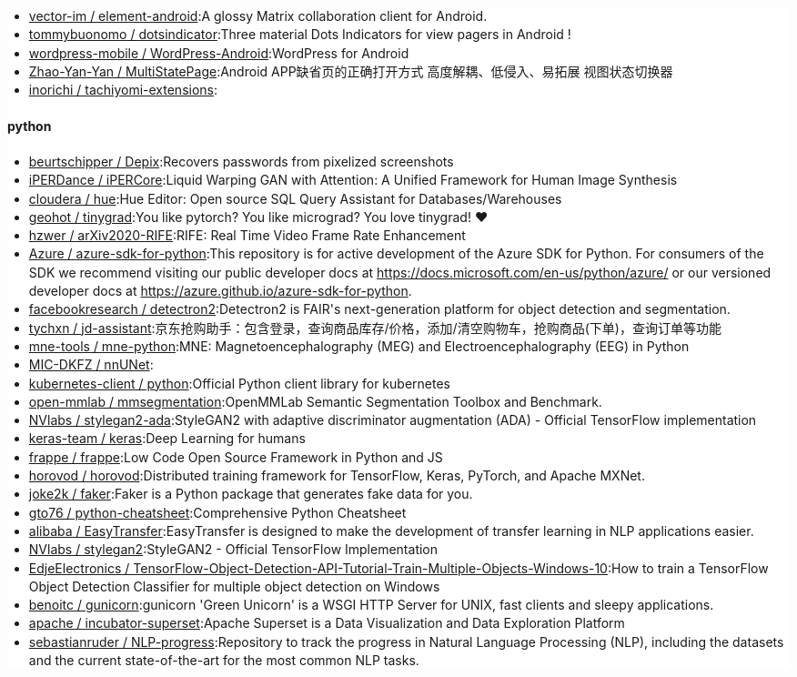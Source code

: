 * [vector-im / element-android](https://github.com/vector-im/element-android):A glossy Matrix collaboration client for Android.
* [tommybuonomo / dotsindicator](https://github.com/tommybuonomo/dotsindicator):Three material Dots Indicators for view pagers in Android !
* [wordpress-mobile / WordPress-Android](https://github.com/wordpress-mobile/WordPress-Android):WordPress for Android
* [Zhao-Yan-Yan / MultiStatePage](https://github.com/Zhao-Yan-Yan/MultiStatePage):Android APP缺省页的正确打开方式 高度解耦、低侵入、易拓展 视图状态切换器
* [inorichi / tachiyomi-extensions](https://github.com/inorichi/tachiyomi-extensions):

#### python
* [beurtschipper / Depix](https://github.com/beurtschipper/Depix):Recovers passwords from pixelized screenshots
* [iPERDance / iPERCore](https://github.com/iPERDance/iPERCore):Liquid Warping GAN with Attention: A Unified Framework for Human Image Synthesis
* [cloudera / hue](https://github.com/cloudera/hue):Hue Editor: Open source SQL Query Assistant for Databases/Warehouses
* [geohot / tinygrad](https://github.com/geohot/tinygrad):You like pytorch? You like micrograd? You love tinygrad!
❤️
* [hzwer / arXiv2020-RIFE](https://github.com/hzwer/arXiv2020-RIFE):RIFE: Real Time Video Frame Rate Enhancement
* [Azure / azure-sdk-for-python](https://github.com/Azure/azure-sdk-for-python):This repository is for active development of the Azure SDK for Python. For consumers of the SDK we recommend visiting our public developer docs at https://docs.microsoft.com/en-us/python/azure/ or our versioned developer docs at https://azure.github.io/azure-sdk-for-python.
* [facebookresearch / detectron2](https://github.com/facebookresearch/detectron2):Detectron2 is FAIR's next-generation platform for object detection and segmentation.
* [tychxn / jd-assistant](https://github.com/tychxn/jd-assistant):京东抢购助手：包含登录，查询商品库存/价格，添加/清空购物车，抢购商品(下单)，查询订单等功能
* [mne-tools / mne-python](https://github.com/mne-tools/mne-python):MNE: Magnetoencephalography (MEG) and Electroencephalography (EEG) in Python
* [MIC-DKFZ / nnUNet](https://github.com/MIC-DKFZ/nnUNet):
* [kubernetes-client / python](https://github.com/kubernetes-client/python):Official Python client library for kubernetes
* [open-mmlab / mmsegmentation](https://github.com/open-mmlab/mmsegmentation):OpenMMLab Semantic Segmentation Toolbox and Benchmark.
* [NVlabs / stylegan2-ada](https://github.com/NVlabs/stylegan2-ada):StyleGAN2 with adaptive discriminator augmentation (ADA) - Official TensorFlow implementation
* [keras-team / keras](https://github.com/keras-team/keras):Deep Learning for humans
* [frappe / frappe](https://github.com/frappe/frappe):Low Code Open Source Framework in Python and JS
* [horovod / horovod](https://github.com/horovod/horovod):Distributed training framework for TensorFlow, Keras, PyTorch, and Apache MXNet.
* [joke2k / faker](https://github.com/joke2k/faker):Faker is a Python package that generates fake data for you.
* [gto76 / python-cheatsheet](https://github.com/gto76/python-cheatsheet):Comprehensive Python Cheatsheet
* [alibaba / EasyTransfer](https://github.com/alibaba/EasyTransfer):EasyTransfer is designed to make the development of transfer learning in NLP applications easier.
* [NVlabs / stylegan2](https://github.com/NVlabs/stylegan2):StyleGAN2 - Official TensorFlow Implementation
* [EdjeElectronics / TensorFlow-Object-Detection-API-Tutorial-Train-Multiple-Objects-Windows-10](https://github.com/EdjeElectronics/TensorFlow-Object-Detection-API-Tutorial-Train-Multiple-Objects-Windows-10):How to train a TensorFlow Object Detection Classifier for multiple object detection on Windows
* [benoitc / gunicorn](https://github.com/benoitc/gunicorn):gunicorn 'Green Unicorn' is a WSGI HTTP Server for UNIX, fast clients and sleepy applications.
* [apache / incubator-superset](https://github.com/apache/incubator-superset):Apache Superset is a Data Visualization and Data Exploration Platform
* [sebastianruder / NLP-progress](https://github.com/sebastianruder/NLP-progress):Repository to track the progress in Natural Language Processing (NLP), including the datasets and the current state-of-the-art for the most common NLP tasks.